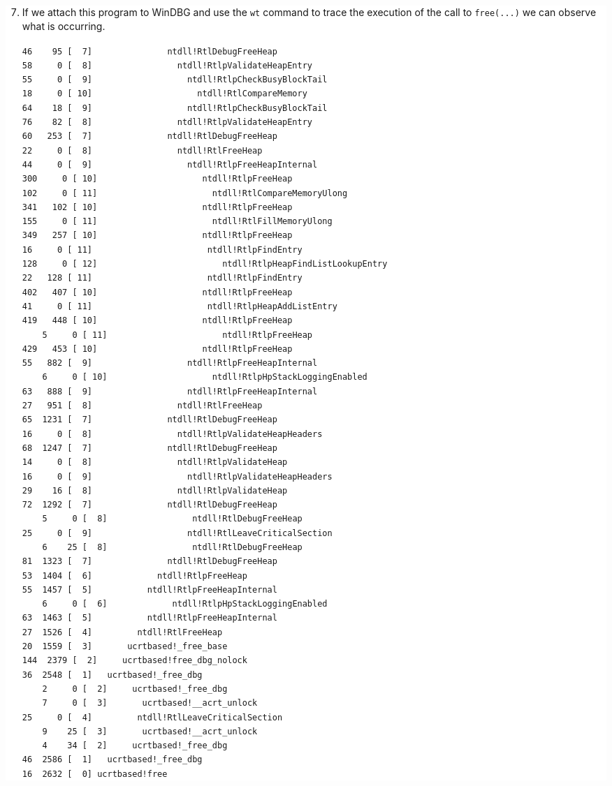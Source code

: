 7. If we attach this program to WinDBG and use the `wt` command to trace the execution of the call to `free(...)` we can observe what is occurring.
    ```
    46    95 [  7]               ntdll!RtlDebugFreeHeap
    58     0 [  8]                 ntdll!RtlpValidateHeapEntry
    55     0 [  9]                   ntdll!RtlpCheckBusyBlockTail
    18     0 [ 10]                     ntdll!RtlCompareMemory
    64    18 [  9]                   ntdll!RtlpCheckBusyBlockTail
    76    82 [  8]                 ntdll!RtlpValidateHeapEntry
    60   253 [  7]               ntdll!RtlDebugFreeHeap
    22     0 [  8]                 ntdll!RtlFreeHeap
    44     0 [  9]                   ntdll!RtlpFreeHeapInternal
    300     0 [ 10]                     ntdll!RtlpFreeHeap
    102     0 [ 11]                       ntdll!RtlCompareMemoryUlong
    341   102 [ 10]                     ntdll!RtlpFreeHeap
    155     0 [ 11]                       ntdll!RtlFillMemoryUlong
    349   257 [ 10]                     ntdll!RtlpFreeHeap
    16     0 [ 11]                       ntdll!RtlpFindEntry
    128     0 [ 12]                         ntdll!RtlpHeapFindListLookupEntry
    22   128 [ 11]                       ntdll!RtlpFindEntry
    402   407 [ 10]                     ntdll!RtlpFreeHeap
    41     0 [ 11]                       ntdll!RtlpHeapAddListEntry
    419   448 [ 10]                     ntdll!RtlpFreeHeap
        5     0 [ 11]                       ntdll!RtlpFreeHeap
    429   453 [ 10]                     ntdll!RtlpFreeHeap
    55   882 [  9]                   ntdll!RtlpFreeHeapInternal
        6     0 [ 10]                     ntdll!RtlpHpStackLoggingEnabled
    63   888 [  9]                   ntdll!RtlpFreeHeapInternal
    27   951 [  8]                 ntdll!RtlFreeHeap
    65  1231 [  7]               ntdll!RtlDebugFreeHeap
    16     0 [  8]                 ntdll!RtlpValidateHeapHeaders
    68  1247 [  7]               ntdll!RtlDebugFreeHeap
    14     0 [  8]                 ntdll!RtlpValidateHeap
    16     0 [  9]                   ntdll!RtlpValidateHeapHeaders
    29    16 [  8]                 ntdll!RtlpValidateHeap
    72  1292 [  7]               ntdll!RtlDebugFreeHeap
        5     0 [  8]                 ntdll!RtlDebugFreeHeap
    25     0 [  9]                   ntdll!RtlLeaveCriticalSection
        6    25 [  8]                 ntdll!RtlDebugFreeHeap
    81  1323 [  7]               ntdll!RtlDebugFreeHeap
    53  1404 [  6]             ntdll!RtlpFreeHeap
    55  1457 [  5]           ntdll!RtlpFreeHeapInternal
        6     0 [  6]             ntdll!RtlpHpStackLoggingEnabled
    63  1463 [  5]           ntdll!RtlpFreeHeapInternal
    27  1526 [  4]         ntdll!RtlFreeHeap
    20  1559 [  3]       ucrtbased!_free_base
    144  2379 [  2]     ucrtbased!free_dbg_nolock
    36  2548 [  1]   ucrtbased!_free_dbg
        2     0 [  2]     ucrtbased!_free_dbg
        7     0 [  3]       ucrtbased!__acrt_unlock
    25     0 [  4]         ntdll!RtlLeaveCriticalSection
        9    25 [  3]       ucrtbased!__acrt_unlock
        4    34 [  2]     ucrtbased!_free_dbg
    46  2586 [  1]   ucrtbased!_free_dbg
    16  2632 [  0] ucrtbased!free
